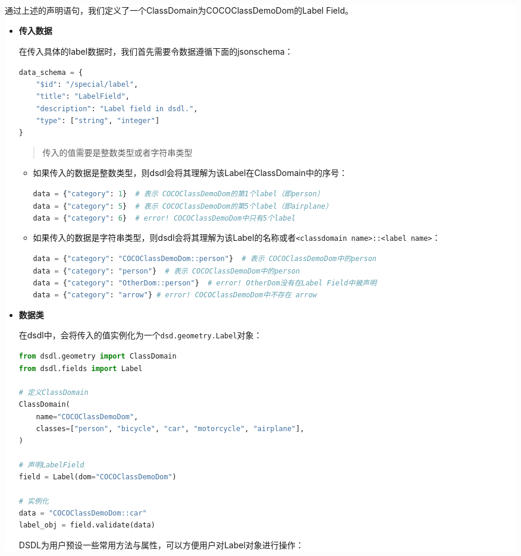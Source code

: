   通过上述的声明语句，我们定义了一个ClassDomain为COCOClassDemoDom的Label Field。

* **传入数据**

  在传入具体的label数据时，我们首先需要令数据遵循下面的jsonschema：

  ```python
  data_schema = {
      "$id": "/special/label",
      "title": "LabelField",
      "description": "Label field in dsdl.",
      "type": ["string", "integer"]
  }
  ```

  > 传入的值需要是整数类型或者字符串类型

  * 如果传入的数据是整数类型，则dsdl会将其理解为该Label在ClassDomain中的序号：

    ```python
    data = {"category": 1}  # 表示 COCOClassDemoDom的第1个label（即person）
    data = {"category": 5}  # 表示 COCOClassDemoDom的第5个label（即airplane）
    data = {"category": 6}  # error! COCOClassDemoDom中只有5个label
    ```

  * 如果传入的数据是字符串类型，则dsdl会将其理解为该Label的名称或者`<classdomain name>::<label name>`：

    ```python
    data = {"category": "COCOClassDemoDom::person"}  # 表示 COCOClassDemoDom中的person
    data = {"category": "person"}  # 表示 COCOClassDemoDom中的person
    data = {"category": "OtherDom::person"}  # error! OtherDom没有在Label Field中被声明
    data = {"category": "arrow"} # error! COCOClassDemoDom中不存在 arrow
    ```

* **数据类**

  在dsdl中，会将传入的值实例化为一个`dsd.geometry.Label`对象：

  ```python
  from dsdl.geometry import ClassDomain
  from dsdl.fields import Label
  
  # 定义ClassDomain
  ClassDomain(
      name="COCOClassDemoDom",
      classes=["person", "bicycle", "car", "motorcycle", "airplane"],
  )
  
  # 声明LabelField
  field = Label(dom="COCOClassDemoDom")
  
  # 实例化
  data = "COCOClassDemoDom::car"
  label_obj = field.validate(data)
  ```

  DSDL为用户预设一些常用方法与属性，可以方便用户对Label对象进行操作：
